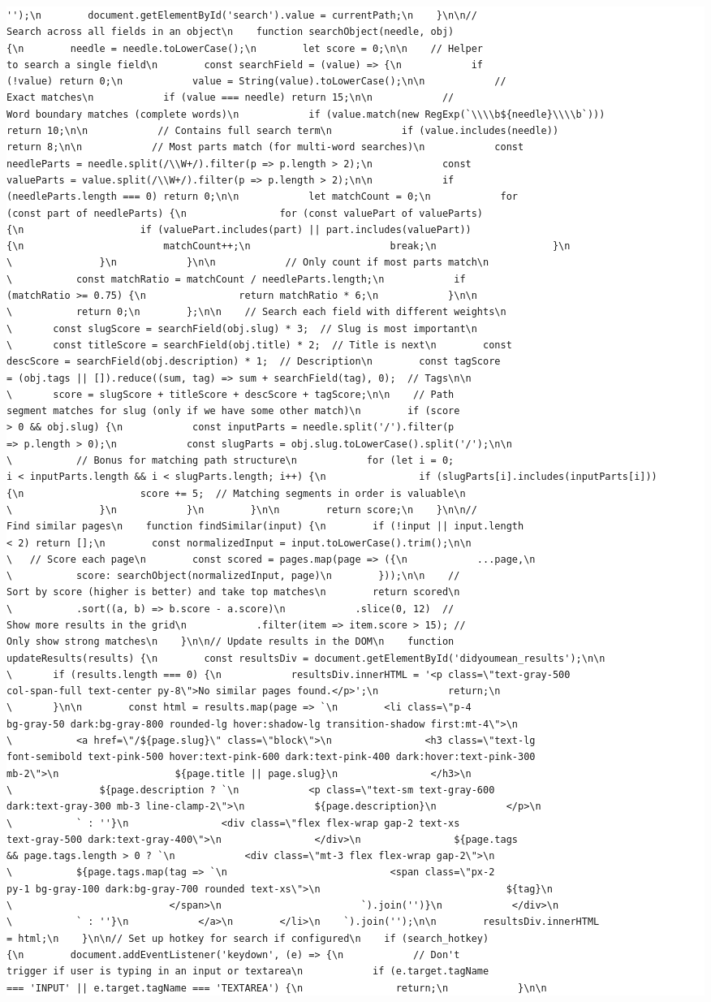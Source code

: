     '');\n        document.getElementById('search').value = currentPath;\n    }\n\n//
    Search across all fields in an object\n    function searchObject(needle, obj)
    {\n        needle = needle.toLowerCase();\n        let score = 0;\n\n    // Helper
    to search a single field\n        const searchField = (value) => {\n            if
    (!value) return 0;\n            value = String(value).toLowerCase();\n\n            //
    Exact matches\n            if (value === needle) return 15;\n\n            //
    Word boundary matches (complete words)\n            if (value.match(new RegExp(`\\\\b${needle}\\\\b`)))
    return 10;\n\n            // Contains full search term\n            if (value.includes(needle))
    return 8;\n\n            // Most parts match (for multi-word searches)\n            const
    needleParts = needle.split(/\\W+/).filter(p => p.length > 2);\n            const
    valueParts = value.split(/\\W+/).filter(p => p.length > 2);\n\n            if
    (needleParts.length === 0) return 0;\n\n            let matchCount = 0;\n            for
    (const part of needleParts) {\n                for (const valuePart of valueParts)
    {\n                    if (valuePart.includes(part) || part.includes(valuePart))
    {\n                        matchCount++;\n                        break;\n                    }\n
    \               }\n            }\n\n            // Only count if most parts match\n
    \           const matchRatio = matchCount / needleParts.length;\n            if
    (matchRatio >= 0.75) {\n                return matchRatio * 6;\n            }\n\n
    \           return 0;\n        };\n\n    // Search each field with different weights\n
    \       const slugScore = searchField(obj.slug) * 3;  // Slug is most important\n
    \       const titleScore = searchField(obj.title) * 2;  // Title is next\n        const
    descScore = searchField(obj.description) * 1;  // Description\n        const tagScore
    = (obj.tags || []).reduce((sum, tag) => sum + searchField(tag), 0);  // Tags\n\n
    \       score = slugScore + titleScore + descScore + tagScore;\n\n    // Path
    segment matches for slug (only if we have some other match)\n        if (score
    > 0 && obj.slug) {\n            const inputParts = needle.split('/').filter(p
    => p.length > 0);\n            const slugParts = obj.slug.toLowerCase().split('/');\n\n
    \           // Bonus for matching path structure\n            for (let i = 0;
    i < inputParts.length && i < slugParts.length; i++) {\n                if (slugParts[i].includes(inputParts[i]))
    {\n                    score += 5;  // Matching segments in order is valuable\n
    \               }\n            }\n        }\n\n        return score;\n    }\n\n//
    Find similar pages\n    function findSimilar(input) {\n        if (!input || input.length
    < 2) return [];\n        const normalizedInput = input.toLowerCase().trim();\n\n
    \   // Score each page\n        const scored = pages.map(page => ({\n            ...page,\n
    \           score: searchObject(normalizedInput, page)\n        }));\n\n    //
    Sort by score (higher is better) and take top matches\n        return scored\n
    \           .sort((a, b) => b.score - a.score)\n            .slice(0, 12)  //
    Show more results in the grid\n            .filter(item => item.score > 15); //
    Only show strong matches\n    }\n\n// Update results in the DOM\n    function
    updateResults(results) {\n        const resultsDiv = document.getElementById('didyoumean_results');\n\n
    \       if (results.length === 0) {\n            resultsDiv.innerHTML = '<p class=\"text-gray-500
    col-span-full text-center py-8\">No similar pages found.</p>';\n            return;\n
    \       }\n\n        const html = results.map(page => `\n        <li class=\"p-4
    bg-gray-50 dark:bg-gray-800 rounded-lg hover:shadow-lg transition-shadow first:mt-4\">\n
    \           <a href=\"/${page.slug}\" class=\"block\">\n                <h3 class=\"text-lg
    font-semibold text-pink-500 hover:text-pink-600 dark:text-pink-400 dark:hover:text-pink-300
    mb-2\">\n                    ${page.title || page.slug}\n                </h3>\n
    \               ${page.description ? `\n            <p class=\"text-sm text-gray-600
    dark:text-gray-300 mb-3 line-clamp-2\">\n            ${page.description}\n            </p>\n
    \           ` : ''}\n                <div class=\"flex flex-wrap gap-2 text-xs
    text-gray-500 dark:text-gray-400\">\n                </div>\n                ${page.tags
    && page.tags.length > 0 ? `\n            <div class=\"mt-3 flex flex-wrap gap-2\">\n
    \           ${page.tags.map(tag => `\n                            <span class=\"px-2
    py-1 bg-gray-100 dark:bg-gray-700 rounded text-xs\">\n                                ${tag}\n
    \                           </span>\n                        `).join('')}\n            </div>\n
    \           ` : ''}\n            </a>\n        </li>\n    `).join('');\n\n        resultsDiv.innerHTML
    = html;\n    }\n\n// Set up hotkey for search if configured\n    if (search_hotkey)
    {\n        document.addEventListener('keydown', (e) => {\n            // Don't
    trigger if user is typing in an input or textarea\n            if (e.target.tagName
    === 'INPUT' || e.target.tagName === 'TEXTAREA') {\n                return;\n            }\n\n